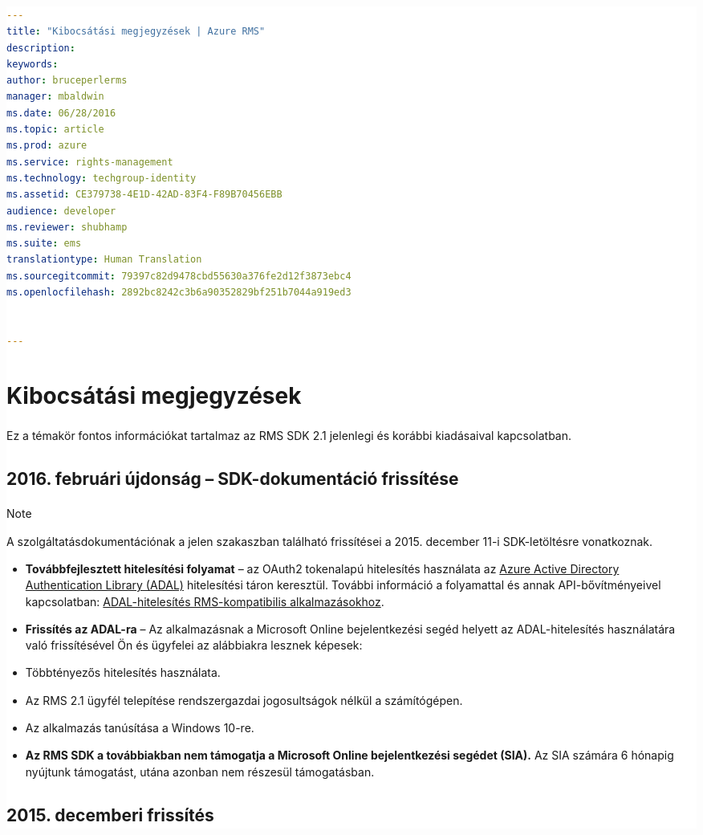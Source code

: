 ```yaml
---
title: "Kibocsátási megjegyzések | Azure RMS"
description: 
keywords: 
author: bruceperlerms
manager: mbaldwin
ms.date: 06/28/2016
ms.topic: article
ms.prod: azure
ms.service: rights-management
ms.technology: techgroup-identity
ms.assetid: CE379738-4E1D-42AD-83F4-F89B70456EBB
audience: developer
ms.reviewer: shubhamp
ms.suite: ems
translationtype: Human Translation
ms.sourcegitcommit: 79397c82d9478cbd55630a376fe2d12f3873ebc4
ms.openlocfilehash: 2892bc8242c3b6a90352829bf251b7044a919ed3


---
```


# Kibocsátási megjegyzések

Ez a témakör fontos információkat tartalmaz az RMS SDK 2.1 jelenlegi és korábbi kiadásaival kapcsolatban.

## 2016. februári újdonság – SDK-dokumentáció frissítése

>[!Note]
> A szolgáltatásdokumentációnak a jelen szakaszban található frissítései a 2015. december 11-i SDK-letöltésre vonatkoznak.

- **Továbbfejlesztett hitelesítési folyamat** – az OAuth2 tokenalapú hitelesítés használata az [Azure Active Directory Authentication Library (ADAL)](https://azure.microsoft.com/en-us/documentation/articles/active-directory-authentication-libraries/) hitelesítési táron keresztül. További információ a folyamattal és annak API-bővítményeivel kapcsolatban: [ADAL-hitelesítés RMS-kompatibilis alkalmazásokhoz](how-to-use-adal-authentication.md).

- **Frissítés az ADAL-ra** – Az alkalmazásnak a Microsoft Online bejelentkezési segéd helyett az ADAL-hitelesítés használatára való frissítésével Ön és ügyfelei az alábbiakra lesznek képesek:

 - Többtényezős hitelesítés használata.
 - Az RMS 2.1 ügyfél telepítése rendszergazdai jogosultságok nélkül a számítógépen.
 - Az alkalmazás tanúsítása a Windows 10-re.

- **Az RMS SDK a továbbiakban nem támogatja a Microsoft Online bejelentkezési segédet (SIA).** Az SIA számára 6 hónapig nyújtunk támogatást, utána azonban nem részesül támogatásban.


## 2015. decemberi frissítés
